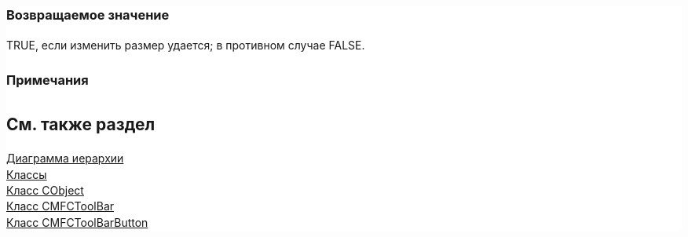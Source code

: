 ### <a name="return-value"></a>Возвращаемое значение

TRUE, если изменить размер удается; в противном случае FALSE.

### <a name="remarks"></a>Примечания

## <a name="see-also"></a>См. также раздел

[Диаграмма иерархии](../../mfc/hierarchy-chart.md)<br/>
[Классы](../../mfc/reference/mfc-classes.md)<br/>
[Класс CObject](../../mfc/reference/cobject-class.md)<br/>
[Класс CMFCToolBar](../../mfc/reference/cmfctoolbar-class.md)<br/>
[Класс CMFCToolBarButton](../../mfc/reference/cmfctoolbarbutton-class.md)
